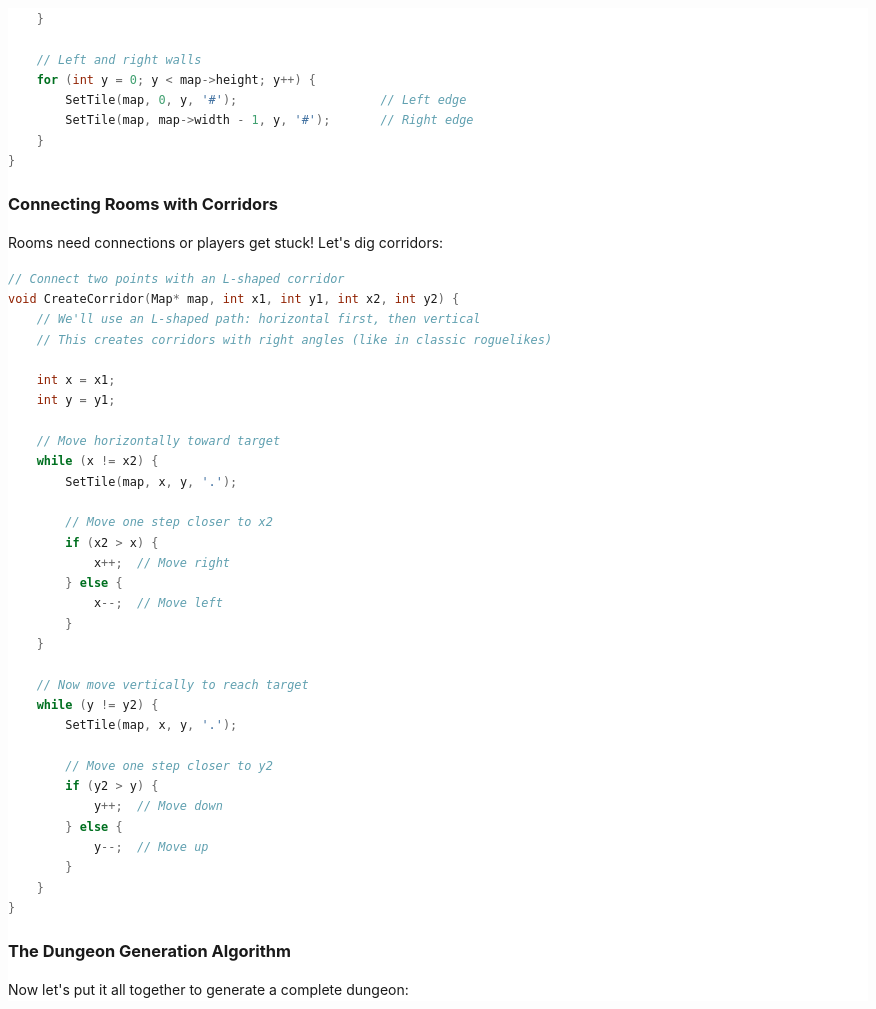 ```c
    }
    
    // Left and right walls
    for (int y = 0; y < map->height; y++) {
        SetTile(map, 0, y, '#');                    // Left edge
        SetTile(map, map->width - 1, y, '#');       // Right edge
    }
}
```

### Connecting Rooms with Corridors

Rooms need connections or players get stuck! Let's dig corridors:

```c
// Connect two points with an L-shaped corridor
void CreateCorridor(Map* map, int x1, int y1, int x2, int y2) {
    // We'll use an L-shaped path: horizontal first, then vertical
    // This creates corridors with right angles (like in classic roguelikes)
    
    int x = x1;
    int y = y1;
    
    // Move horizontally toward target
    while (x != x2) {
        SetTile(map, x, y, '.');
        
        // Move one step closer to x2
        if (x2 > x) {
            x++;  // Move right
        } else {
            x--;  // Move left
        }
    }
    
    // Now move vertically to reach target
    while (y != y2) {
        SetTile(map, x, y, '.');
        
        // Move one step closer to y2
        if (y2 > y) {
            y++;  // Move down
        } else {
            y--;  // Move up
        }
    }
}
```

### The Dungeon Generation Algorithm

Now let's put it all together to generate a complete dungeon:
